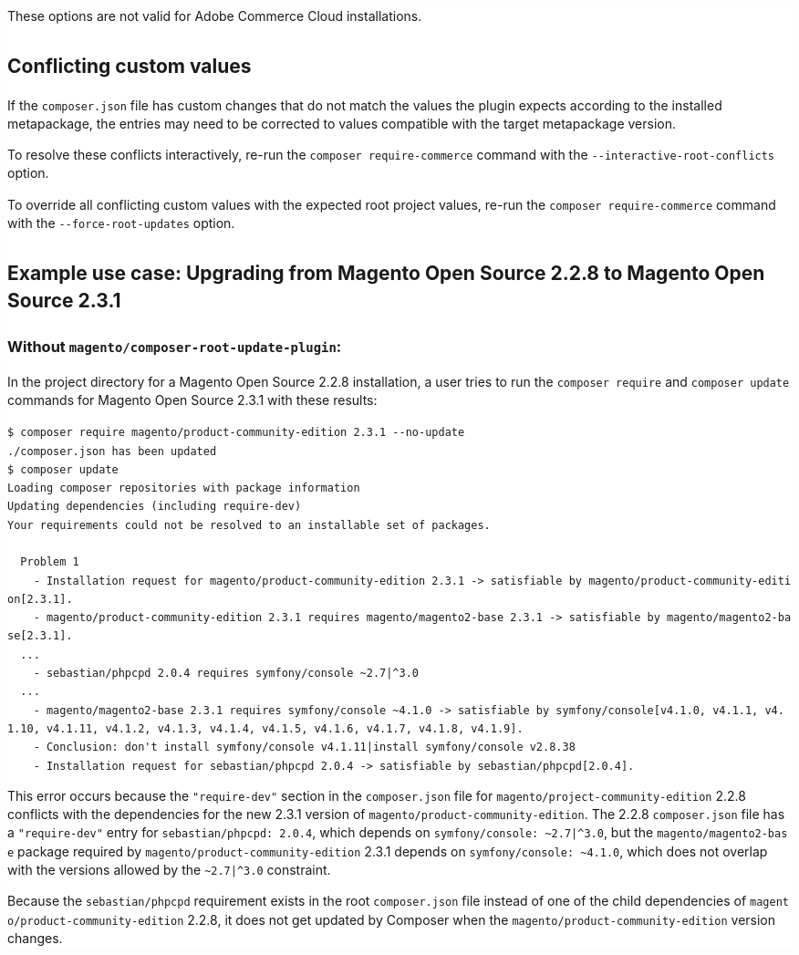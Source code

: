 These options are not valid for Adobe Commerce Cloud installations.

## Conflicting custom values

If the `composer.json` file has custom changes that do not match the values the plugin expects according to the installed metapackage, the entries may need to be corrected to values compatible with the target metapackage version.

To resolve these conflicts interactively, re-run the `composer require-commerce` command with the `--interactive-root-conflicts` option.

To override all conflicting custom values with the expected root project values, re-run the `composer require-commerce` command with the `--force-root-updates` option.

## Example use case: Upgrading from Magento Open Source 2.2.8 to Magento Open Source 2.3.1

### Without `magento/composer-root-update-plugin`:

In the project directory for a Magento Open Source 2.2.8 installation, a user tries to run the `composer require` and `composer update` commands for Magento Open Source 2.3.1 with these results:

```
$ composer require magento/product-community-edition 2.3.1 --no-update
./composer.json has been updated
$ composer update
Loading composer repositories with package information
Updating dependencies (including require-dev)
Your requirements could not be resolved to an installable set of packages.

  Problem 1
    - Installation request for magento/product-community-edition 2.3.1 -> satisfiable by magento/product-community-edition[2.3.1].
    - magento/product-community-edition 2.3.1 requires magento/magento2-base 2.3.1 -> satisfiable by magento/magento2-base[2.3.1].
  ...
    - sebastian/phpcpd 2.0.4 requires symfony/console ~2.7|^3.0
  ...
    - magento/magento2-base 2.3.1 requires symfony/console ~4.1.0 -> satisfiable by symfony/console[v4.1.0, v4.1.1, v4.1.10, v4.1.11, v4.1.2, v4.1.3, v4.1.4, v4.1.5, v4.1.6, v4.1.7, v4.1.8, v4.1.9].
    - Conclusion: don't install symfony/console v4.1.11|install symfony/console v2.8.38
    - Installation request for sebastian/phpcpd 2.0.4 -> satisfiable by sebastian/phpcpd[2.0.4].
```

This error occurs because the `"require-dev"` section in the `composer.json` file for `magento/project-community-edition` 2.2.8 conflicts with the dependencies for the new 2.3.1 version of `magento/product-community-edition`. The 2.2.8 `composer.json` file has a `"require-dev"` entry for `sebastian/phpcpd: 2.0.4`, which depends on `symfony/console: ~2.7|^3.0`, but the `magento/magento2-base` package required by `magento/product-community-edition` 2.3.1 depends on `symfony/console: ~4.1.0`, which does not overlap with the versions allowed by the `~2.7|^3.0` constraint.

Because the `sebastian/phpcpd` requirement exists in the root `composer.json` file instead of one of the child dependencies of `magento/product-community-edition` 2.2.8, it does not get updated by Composer when the `magento/product-community-edition` version changes.
